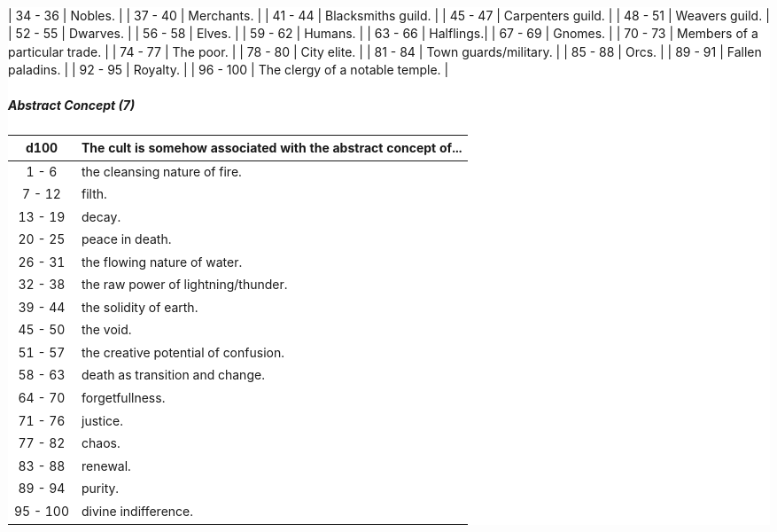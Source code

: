 | 34 - 36 | Nobles. |
| 37 - 40 | Merchants. |
| 41 - 44 | Blacksmiths guild. |
| 45 - 47 | Carpenters guild. |
| 48 - 51 | Weavers guild. |
| 52 - 55 | Dwarves. |
| 56 - 58 | Elves. |
| 59 - 62 | Humans. |
| 63 - 66 | Halflings.|
| 67 - 69 | Gnomes. |
| 70 - 73 | Members of a particular trade. |
| 74 - 77 | The poor. |
| 78 - 80 | City elite. |
| 81 - 84 | Town guards/military. |
| 85 - 88 | Orcs. |
| 89 - 91 | Fallen paladins. |
| 92 - 95 | Royalty. |
| 96 - 100 | The clergy of a notable temple. |

##### Abstract Concept (7)
| d100 | The cult is somehow associated with the abstract concept of...|
|:----:|:-------------|
| 1 - 6 | the cleansing nature of fire. |
| 7 - 12 | filth. |
| 13 - 19 |	decay. |
| 20 - 25 |	peace in death. |
|	26 - 31 | the flowing nature of water. |
| 32 - 38 |	the raw power of lightning/thunder. |
| 39 - 44 |	the solidity of earth. |
| 45 - 50 |	the void. |
| 51 - 57 |	the creative potential of confusion.
|	58 - 63 | death as transition and change. |
| 64 - 70 | forgetfullness. |
| 71 - 76 |	justice. |
| 77 - 82 |	chaos. |
| 83 - 88 |	renewal. |
| 89 - 94 |	purity. |
| 95 - 100 |	divine indifference. |
